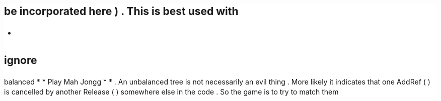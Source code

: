 be
incorporated
here
)
.
This
is
best
used
with
-
-
ignore
-
balanced
*
*
Play
Mah
Jongg
*
*
.
An
unbalanced
tree
is
not
necessarily
an
evil
thing
.
More
likely
it
indicates
that
one
AddRef
(
)
is
cancelled
by
another
Release
(
)
somewhere
else
in
the
code
.
So
the
game
is
to
try
to
match
them